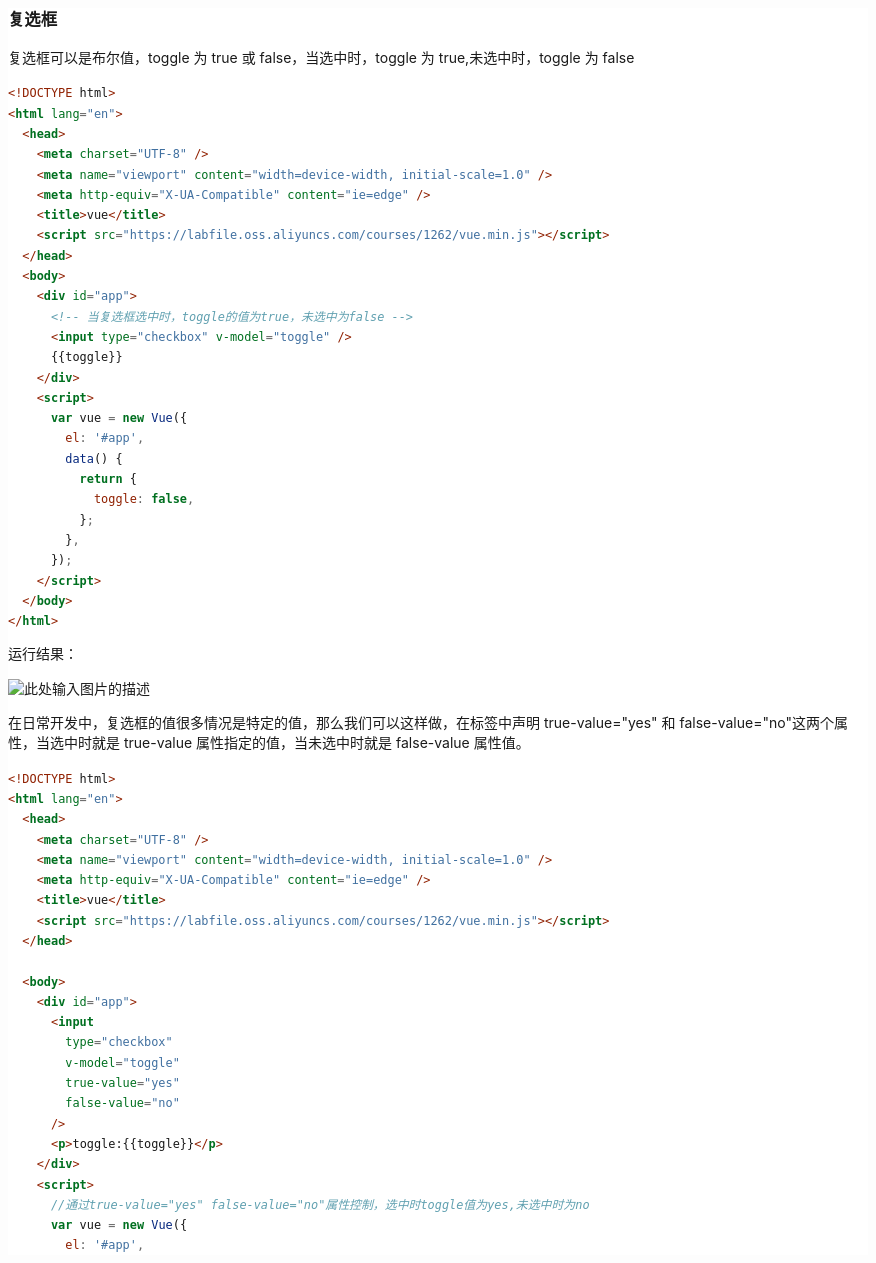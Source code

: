 ### 复选框

复选框可以是布尔值，toggle 为 true 或 false，当选中时，toggle 为 true,未选中时，toggle 为 false

```html
<!DOCTYPE html>
<html lang="en">
  <head>
    <meta charset="UTF-8" />
    <meta name="viewport" content="width=device-width, initial-scale=1.0" />
    <meta http-equiv="X-UA-Compatible" content="ie=edge" />
    <title>vue</title>
    <script src="https://labfile.oss.aliyuncs.com/courses/1262/vue.min.js"></script>
  </head>
  <body>
    <div id="app">
      <!-- 当复选框选中时，toggle的值为true，未选中为false -->
      <input type="checkbox" v-model="toggle" />
      {{toggle}}
    </div>
    <script>
      var vue = new Vue({
        el: '#app',
        data() {
          return {
            toggle: false,
          };
        },
      });
    </script>
  </body>
</html>
```

运行结果：

![此处输入图片的描述](https://doc.shiyanlou.com/document-uid940410labid10292timestamp1552640369881.png/wm)

在日常开发中，复选框的值很多情况是特定的值，那么我们可以这样做，在标签中声明 true-value="yes" 和 false-value="no"这两个属性，当选中时就是 true-value 属性指定的值，当未选中时就是 false-value 属性值。

```html
<!DOCTYPE html>
<html lang="en">
  <head>
    <meta charset="UTF-8" />
    <meta name="viewport" content="width=device-width, initial-scale=1.0" />
    <meta http-equiv="X-UA-Compatible" content="ie=edge" />
    <title>vue</title>
    <script src="https://labfile.oss.aliyuncs.com/courses/1262/vue.min.js"></script>
  </head>

  <body>
    <div id="app">
      <input
        type="checkbox"
        v-model="toggle"
        true-value="yes"
        false-value="no"
      />
      <p>toggle:{{toggle}}</p>
    </div>
    <script>
      //通过true-value="yes" false-value="no"属性控制，选中时toggle值为yes,未选中时为no
      var vue = new Vue({
        el: '#app',
```